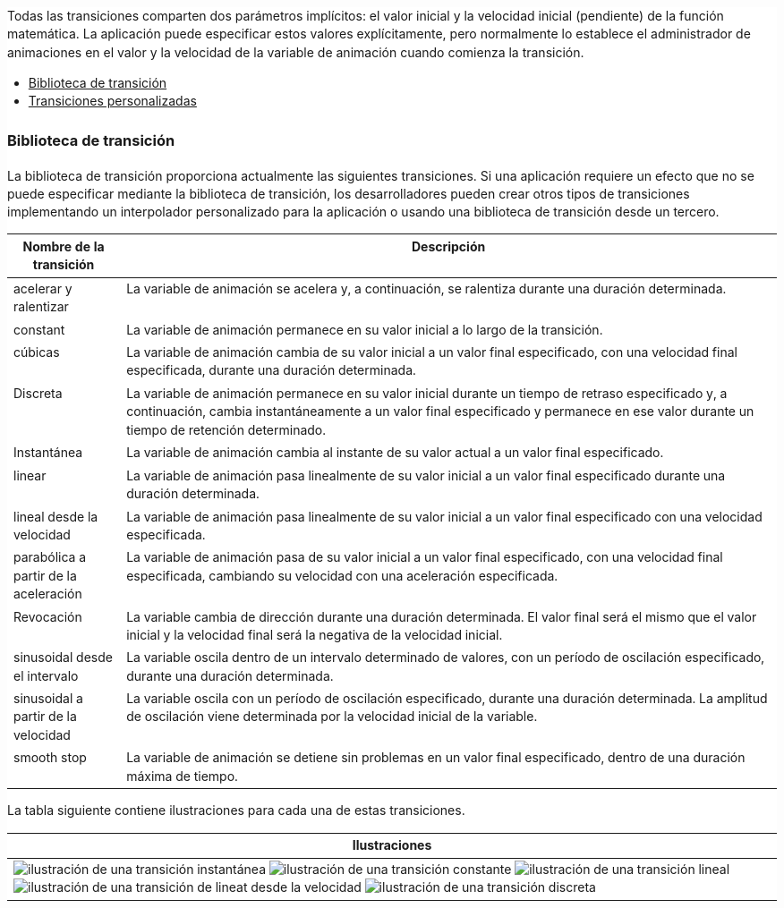 Todas las transiciones comparten dos parámetros implícitos: el valor inicial y la velocidad inicial (pendiente) de la función matemática. La aplicación puede especificar estos valores explícitamente, pero normalmente lo establece el administrador de animaciones en el valor y la velocidad de la variable de animación cuando comienza la transición.

-   [Biblioteca de transición](#transition-library)
-   [Transiciones personalizadas](#custom-transitions)

### <a name="transition-library"></a>Biblioteca de transición

La biblioteca de transición proporciona actualmente las siguientes transiciones. Si una aplicación requiere un efecto que no se puede especificar mediante la biblioteca de transición, los desarrolladores pueden crear otros tipos de transiciones implementando un interpolador personalizado para la aplicación o usando una biblioteca de transición desde un tercero.



| Nombre de la transición                        | Descripción                                                                                                                                                                                          |
|----------------------------------------|------------------------------------------------------------------------------------------------------------------------------------------------------------------------------------------------------|
| acelerar y ralentizar<br/>       | La variable de animación se acelera y, a continuación, se ralentiza durante una duración determinada.<br/>                                                                                                               |
| constant<br/>                    | La variable de animación permanece en su valor inicial a lo largo de la transición.<br/>                                                                                                            |
| cúbicas<br/>                       | La variable de animación cambia de su valor inicial a un valor final especificado, con una velocidad final especificada, durante una duración determinada.<br/>                                                 |
| Discreta<br/>                    | La variable de animación permanece en su valor inicial durante un tiempo de retraso especificado y, a continuación, cambia instantáneamente a un valor final especificado y permanece en ese valor durante un tiempo de retención determinado.<br/> |
| Instantánea<br/>               | La variable de animación cambia al instante de su valor actual a un valor final especificado.<br/>                                                                                               |
| linear<br/>                      | La variable de animación pasa linealmente de su valor inicial a un valor final especificado durante una duración determinada.<br/>                                                                      |
| lineal desde la velocidad<br/>           | La variable de animación pasa linealmente de su valor inicial a un valor final especificado con una velocidad especificada.<br/>                                                                     |
| parabólica a partir de la aceleración<br/> | La variable de animación pasa de su valor inicial a un valor final especificado, con una velocidad final especificada, cambiando su velocidad con una aceleración especificada.<br/>               |
| Revocación<br/>                    | La variable cambia de dirección durante una duración determinada. El valor final será el mismo que el valor inicial y la velocidad final será la negativa de la velocidad inicial.<br/>          |
| sinusoidal desde el intervalo<br/>       | La variable oscila dentro de un intervalo determinado de valores, con un período de oscilación especificado, durante una duración determinada.<br/>                                                                     |
| sinusoidal a partir de la velocidad<br/>    | La variable oscila con un período de oscilación especificado, durante una duración determinada. La amplitud de oscilación viene determinada por la velocidad inicial de la variable.<br/>                      |
| smooth stop<br/>                 | La variable de animación se detiene sin problemas en un valor final especificado, dentro de una duración máxima de tiempo.<br/>                                                                              |



 

La tabla siguiente contiene ilustraciones para cada una de estas transiciones.



|    Ilustraciones                                                                                                                                                                                                                                                                                                                                                                                                |
|----------------------------------------------------------------------------------------------------------------------------------------------------------------------------------------------------------------------------------------------------------------------------------------------------------------------------------------------------------------------------------------------------|
| ![ilustración de una transición instantánea](images/instantaneoustransition.png)  ![ilustración de una transición constante](images/constanttransition.png)  ![ilustración de una transición lineal](images/lineartransition.png)  ![ilustración de una transición de lineat desde la velocidad](images/lineartransitionfromspeed.png)  ![ilustración de una transición discreta](images/discretetransition.png) |
